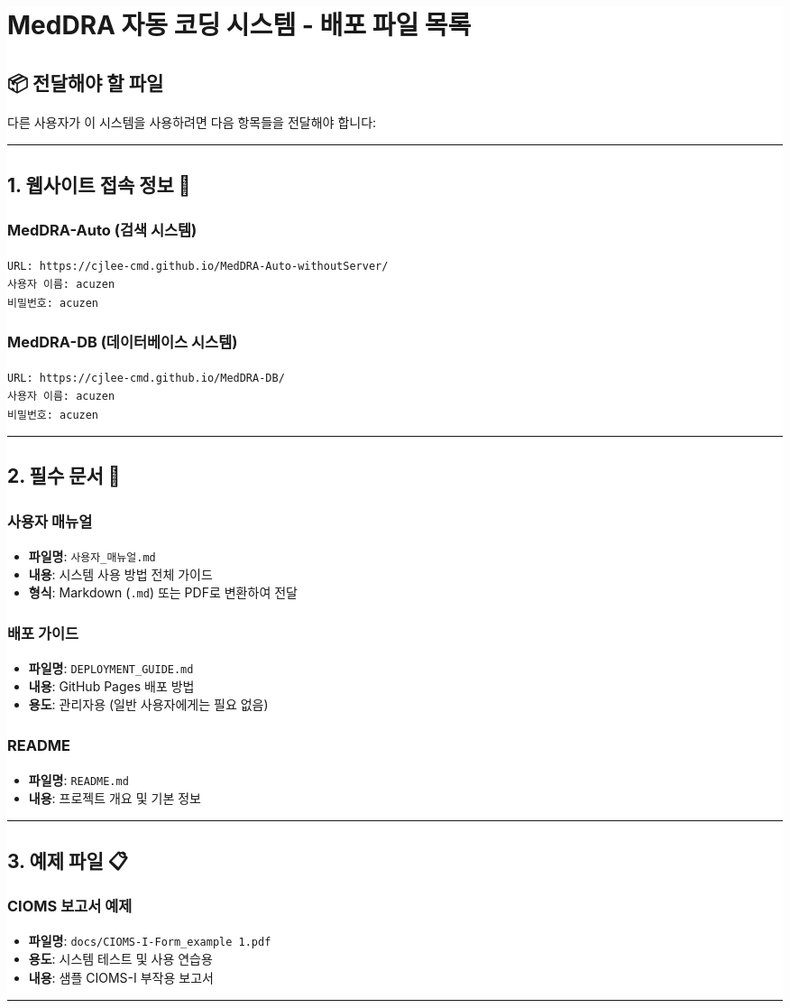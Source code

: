 # MedDRA 자동 코딩 시스템 - 배포 파일 목록

## 📦 전달해야 할 파일

다른 사용자가 이 시스템을 사용하려면 다음 항목들을 전달해야 합니다:

---

## 1. 웹사이트 접속 정보 📝

### MedDRA-Auto (검색 시스템)
```
URL: https://cjlee-cmd.github.io/MedDRA-Auto-withoutServer/
사용자 이름: acuzen
비밀번호: acuzen
```

### MedDRA-DB (데이터베이스 시스템)
```
URL: https://cjlee-cmd.github.io/MedDRA-DB/
사용자 이름: acuzen
비밀번호: acuzen
```

---

## 2. 필수 문서 📄

### 사용자 매뉴얼
- **파일명**: `사용자_매뉴얼.md`
- **내용**: 시스템 사용 방법 전체 가이드
- **형식**: Markdown (`.md`) 또는 PDF로 변환하여 전달

### 배포 가이드
- **파일명**: `DEPLOYMENT_GUIDE.md`
- **내용**: GitHub Pages 배포 방법
- **용도**: 관리자용 (일반 사용자에게는 필요 없음)

### README
- **파일명**: `README.md`
- **내용**: 프로젝트 개요 및 기본 정보

---

## 3. 예제 파일 📋

### CIOMS 보고서 예제
- **파일명**: `docs/CIOMS-I-Form_example 1.pdf`
- **용도**: 시스템 테스트 및 사용 연습용
- **내용**: 샘플 CIOMS-I 부작용 보고서

---